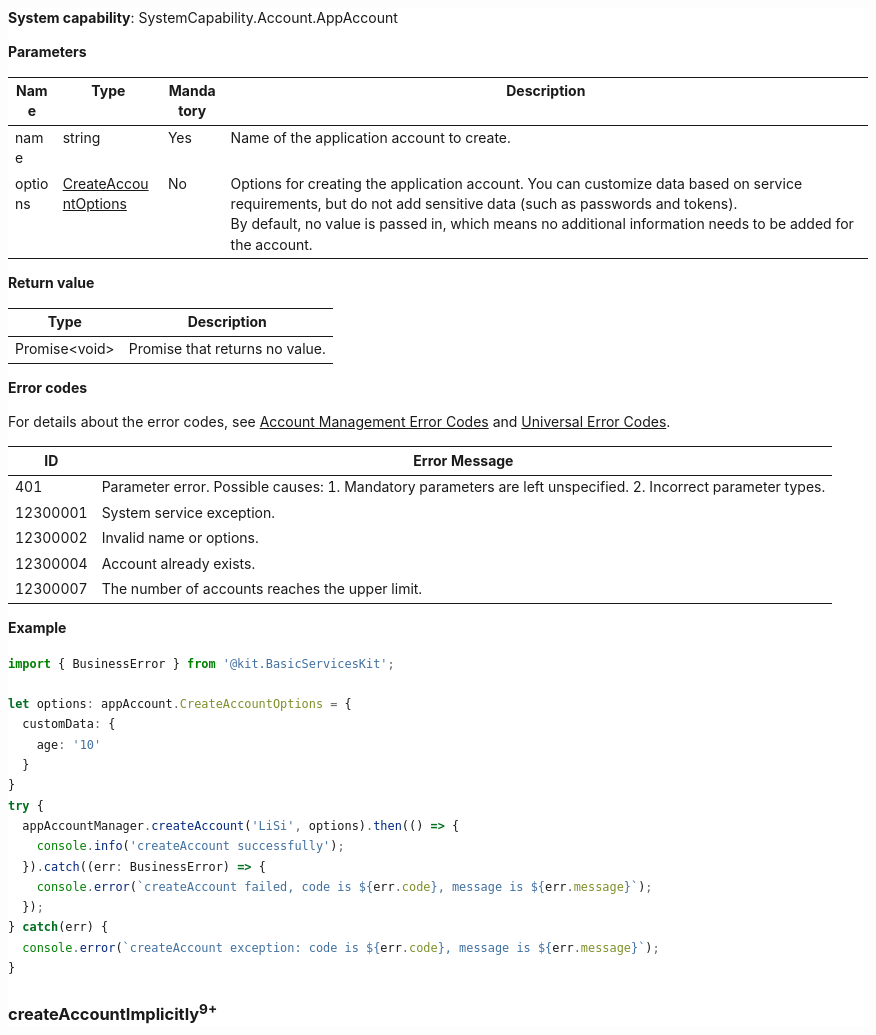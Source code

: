 **System capability**: SystemCapability.Account.AppAccount

**Parameters**

| Name      | Type    | Mandatory  | Description                                      |
| --------- | ------ | ---- | ---------------------------------------- |
| name      | string | Yes   | Name of the application account to create.                             |
| options | [CreateAccountOptions](#createaccountoptions9) | No   | Options for creating the application account. You can customize data based on service requirements, but do not add sensitive data (such as passwords and tokens). <br>By default, no value is passed in, which means no additional information needs to be added for the account.|

**Return value**

| Type                 | Description                   |
| ------------------- | --------------------- |
| Promise&lt;void&gt; | Promise that returns no value.|

**Error codes**

For details about the error codes, see [Account Management Error Codes](errorcode-account.md) and [Universal Error Codes](../errorcode-universal.md).

| ID| Error Message|
| ------- | -------|
| 401 | Parameter error. Possible causes: 1. Mandatory parameters are left unspecified. 2. Incorrect parameter types.|
| 12300001 | System service exception. |
| 12300002 | Invalid name or options. |
| 12300004 | Account already exists. |
| 12300007 | The number of accounts reaches the upper limit. |

**Example**

  ```ts
  import { BusinessError } from '@kit.BasicServicesKit';

  let options: appAccount.CreateAccountOptions = {
    customData: {
      age: '10'
    }
  }
  try {
    appAccountManager.createAccount('LiSi', options).then(() => {
      console.info('createAccount successfully');
    }).catch((err: BusinessError) => {
      console.error(`createAccount failed, code is ${err.code}, message is ${err.message}`);
    });
  } catch(err) {
    console.error(`createAccount exception: code is ${err.code}, message is ${err.message}`);
  }
  ```

### createAccountImplicitly<sup>9+</sup>
